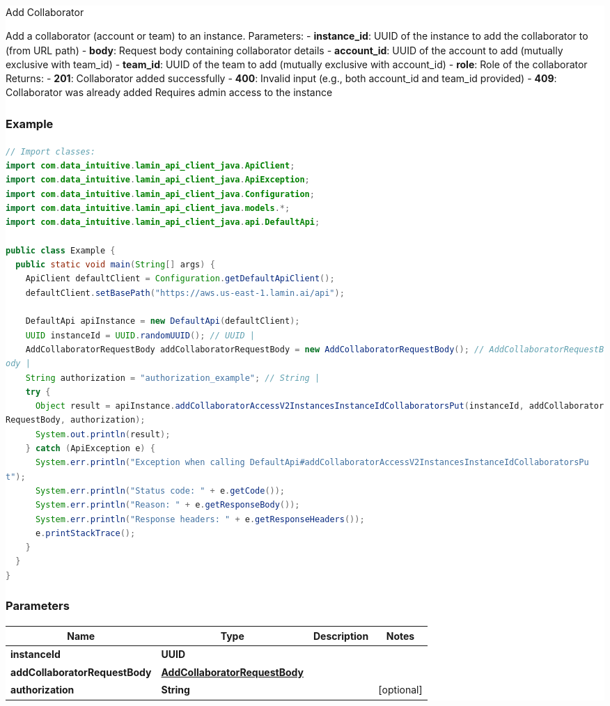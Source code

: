 Add Collaborator

Add a collaborator (account or team) to an instance.  Parameters: - **instance_id**: UUID of the instance to add the collaborator to (from URL path) - **body**: Request body containing collaborator details   - **account_id**: UUID of the account to add (mutually exclusive with team_id)   - **team_id**: UUID of the team to add (mutually exclusive with account_id)   - **role**: Role of the collaborator  Returns: - **201**: Collaborator added successfully - **400**: Invalid input (e.g., both account_id and team_id provided) - **409**: Collaborator was already added  Requires admin access to the instance

### Example
```java
// Import classes:
import com.data_intuitive.lamin_api_client_java.ApiClient;
import com.data_intuitive.lamin_api_client_java.ApiException;
import com.data_intuitive.lamin_api_client_java.Configuration;
import com.data_intuitive.lamin_api_client_java.models.*;
import com.data_intuitive.lamin_api_client_java.api.DefaultApi;

public class Example {
  public static void main(String[] args) {
    ApiClient defaultClient = Configuration.getDefaultApiClient();
    defaultClient.setBasePath("https://aws.us-east-1.lamin.ai/api");

    DefaultApi apiInstance = new DefaultApi(defaultClient);
    UUID instanceId = UUID.randomUUID(); // UUID | 
    AddCollaboratorRequestBody addCollaboratorRequestBody = new AddCollaboratorRequestBody(); // AddCollaboratorRequestBody | 
    String authorization = "authorization_example"; // String | 
    try {
      Object result = apiInstance.addCollaboratorAccessV2InstancesInstanceIdCollaboratorsPut(instanceId, addCollaboratorRequestBody, authorization);
      System.out.println(result);
    } catch (ApiException e) {
      System.err.println("Exception when calling DefaultApi#addCollaboratorAccessV2InstancesInstanceIdCollaboratorsPut");
      System.err.println("Status code: " + e.getCode());
      System.err.println("Reason: " + e.getResponseBody());
      System.err.println("Response headers: " + e.getResponseHeaders());
      e.printStackTrace();
    }
  }
}
```

### Parameters

| Name | Type | Description  | Notes |
|------------- | ------------- | ------------- | -------------|
| **instanceId** | **UUID**|  | |
| **addCollaboratorRequestBody** | [**AddCollaboratorRequestBody**](AddCollaboratorRequestBody.md)|  | |
| **authorization** | **String**|  | [optional] |

